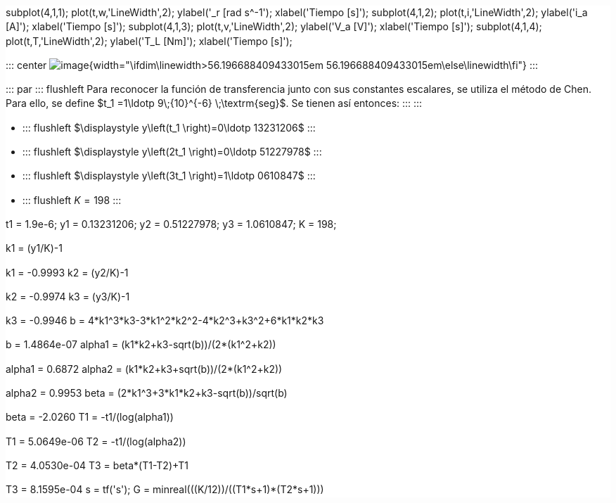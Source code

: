 subplot(4,1,1); plot(t,w,'LineWidth',2); ylabel('\_r \[rad s\^-1');
xlabel('Tiempo \[s\]'); subplot(4,1,2); plot(t,i,'LineWidth',2);
ylabel('i_a \[A\]'); xlabel('Tiempo \[s\]'); subplot(4,1,3);
plot(t,v,'LineWidth',2); ylabel('V_a \[V\]'); xlabel('Tiempo \[s\]');
subplot(4,1,4); plot(t,T,'LineWidth',2); ylabel('T_L \[Nm\]');
xlabel('Tiempo \[s\]');

::: center
![image](figure_2.png){width="\\ifdim\\linewidth>56.196688409433015em 56.196688409433015em\\else\\linewidth\\fi"}
:::

::: par
::: flushleft
Para reconocer la función de transferencia junto con sus constantes
escalares, se utiliza el método de Chen. Para ello, se define
$t_1 =1\ldotp 9\;{10}^{-6} \;\textrm{seg}$. Se tienen así entonces:
:::
:::

-   ::: flushleft
    $\displaystyle y\left(t_1 \right)=0\ldotp 13231206$
    :::

-   ::: flushleft
    $\displaystyle y\left(2t_1 \right)=0\ldotp 51227978$
    :::

-   ::: flushleft
    $\displaystyle y\left(3t_1 \right)=1\ldotp 0610847$
    :::

-   ::: flushleft
    $\displaystyle K=198$
    :::

t1 = 1.9e-6; y1 = 0.13231206; y2 = 0.51227978; y3 = 1.0610847; K = 198;

k1 = (y1/K)-1

k1 = -0.9993 k2 = (y2/K)-1

k2 = -0.9974 k3 = (y3/K)-1

k3 = -0.9946 b =
4\*k1\^3\*k3-3\*k1\^2\*k2\^2-4\*k2\^3+k3\^2+6\*k1\*k2\*k3

b = 1.4864e-07 alpha1 = (k1\*k2+k3-sqrt(b))/(2\*(k1\^2+k2))

alpha1 = 0.6872 alpha2 = (k1\*k2+k3+sqrt(b))/(2\*(k1\^2+k2))

alpha2 = 0.9953 beta = (2\*k1\^3+3\*k1\*k2+k3-sqrt(b))/sqrt(b)

beta = -2.0260 T1 = -t1/(log(alpha1))

T1 = 5.0649e-06 T2 = -t1/(log(alpha2))

T2 = 4.0530e-04 T3 = beta\*(T1-T2)+T1

T3 = 8.1595e-04 s = tf('s'); G =
minreal(((K/12))/((T1\*s+1)\*(T2\*s+1)))
